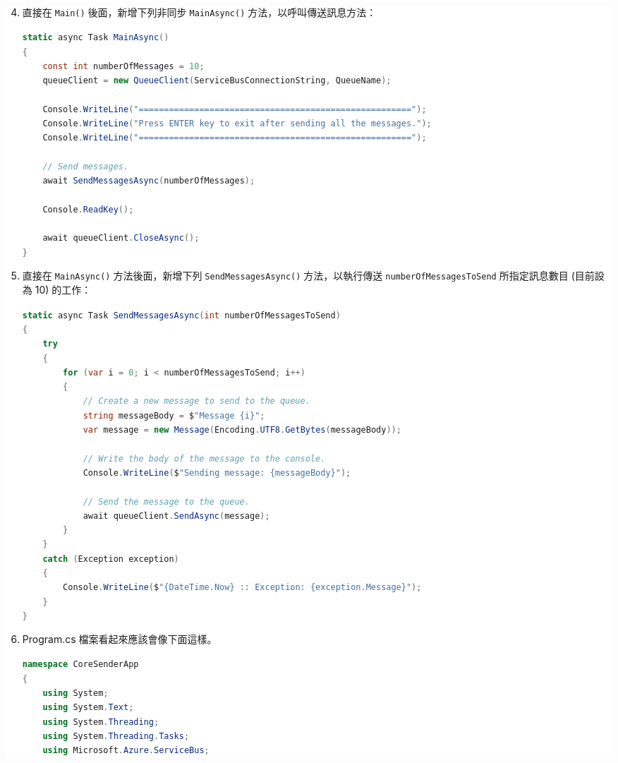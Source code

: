 4. 直接在 `Main()` 後面，新增下列非同步 `MainAsync()` 方法，以呼叫傳送訊息方法：

    ```csharp
    static async Task MainAsync()
    {
        const int numberOfMessages = 10;
        queueClient = new QueueClient(ServiceBusConnectionString, QueueName);

        Console.WriteLine("======================================================");
        Console.WriteLine("Press ENTER key to exit after sending all the messages.");
        Console.WriteLine("======================================================");

        // Send messages.
        await SendMessagesAsync(numberOfMessages);

        Console.ReadKey();

        await queueClient.CloseAsync();
    }
    ```

5. 直接在 `MainAsync()` 方法後面，新增下列 `SendMessagesAsync()` 方法，以執行傳送 `numberOfMessagesToSend` 所指定訊息數目 (目前設為 10) 的工作：

    ```csharp
    static async Task SendMessagesAsync(int numberOfMessagesToSend)
    {
        try
        {
            for (var i = 0; i < numberOfMessagesToSend; i++)
            {
                // Create a new message to send to the queue.
                string messageBody = $"Message {i}";
                var message = new Message(Encoding.UTF8.GetBytes(messageBody));

                // Write the body of the message to the console.
                Console.WriteLine($"Sending message: {messageBody}");

                // Send the message to the queue.
                await queueClient.SendAsync(message);
            }
        }
        catch (Exception exception)
        {
            Console.WriteLine($"{DateTime.Now} :: Exception: {exception.Message}");
        }
    }
    ```
   
6. Program.cs 檔案看起來應該會像下面這樣。
   
    ```csharp
    namespace CoreSenderApp
    {
        using System;
        using System.Text;
        using System.Threading;
        using System.Threading.Tasks;
        using Microsoft.Azure.ServiceBus;
